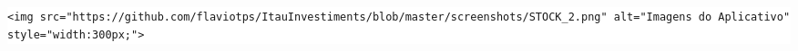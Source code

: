     <img src="https://github.com/flaviotps/ItauInvestiments/blob/master/screenshots/STOCK_2.png" alt="Imagens do Aplicativo" style="width:300px;">